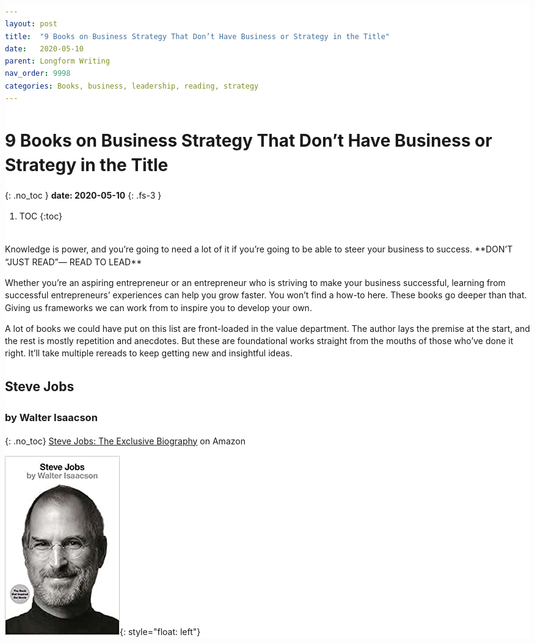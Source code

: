 ```yaml
---
layout: post
title:  "9 Books on Business Strategy That Don’t Have Business or Strategy in the Title"
date:   2020-05-10
parent: Longform Writing
nav_order: 9998
categories: Books, business, leadership, reading, strategy
---
```


# 9 Books on Business Strategy That Don’t Have Business or Strategy in the Title
{: .no_toc }
**date: 2020-05-10**
{: .fs-3 }

1. TOC
{:toc}
<br/>
Knowledge is power, and you’re going to need a lot of it if you’re going to be able to steer your business to success. **DON’T “JUST READ”— READ TO LEAD**

Whether you’re an aspiring entrepreneur or an entrepreneur who is striving to make your business successful, learning from successful entrepreneurs’ experiences can help you grow faster. You won’t find a how-to here. These books go deeper than that. Giving us frameworks we can work from to inspire you to develop your own.

A lot of books we could have put on this list are front-loaded in the value department. The author lays the premise at the start, and the rest is mostly repetition and anecdotes. But these are foundational works straight from the mouths of those who’ve done it right. It’ll take multiple rereads to keep getting new and insightful ideas.

## Steve Jobs
### by Walter Isaacson
{: .no_toc}
[Steve Jobs: The Exclusive Biography](https://www.amazon.co.uk/Steve-Jobs-Exclusive-Walter-Isaacson/dp/034914043X/ref=sr_1_1?crid=36DXTB4JB8DUP&dchild=1&keywords=steve+jobs+walter+isaacson&qid=1588938675&sprefix=steve+jobs+w%2Caps%2C157&sr=8-1) on Amazon

![Steve Jobs by Walter Isaacson](/assets/images/jobs.jpg){: style="float: left"}
